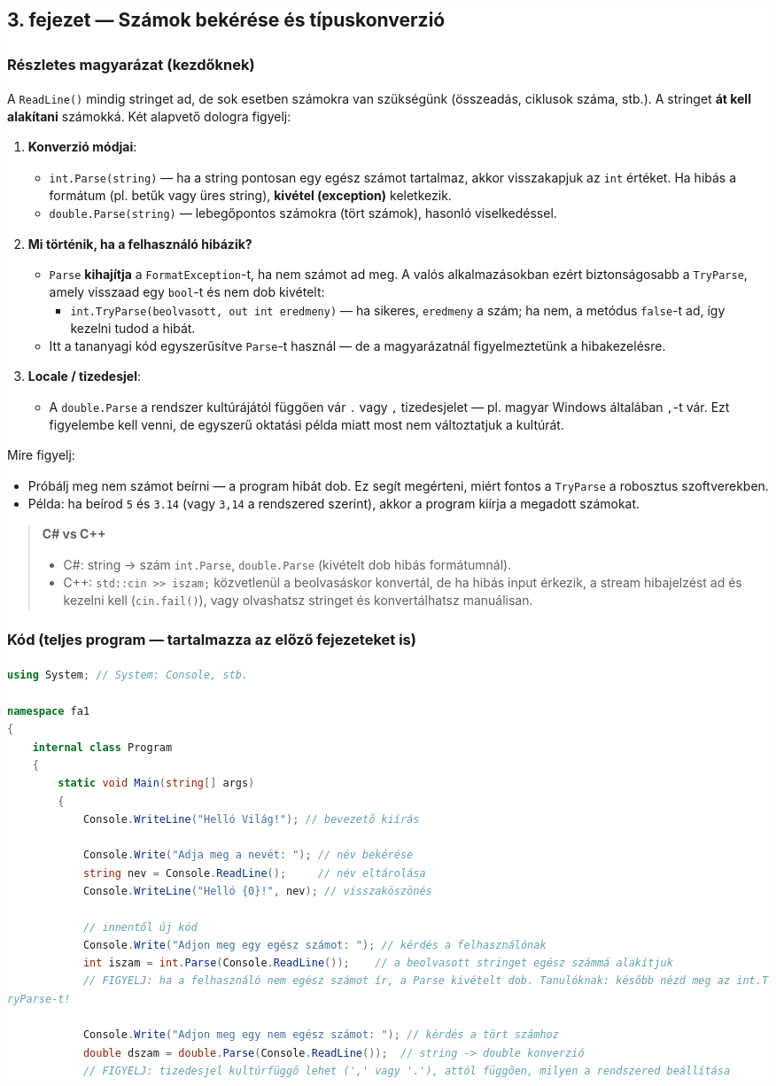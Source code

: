 
## 3. fejezet — Számok bekérése és típuskonverzió

### Részletes magyarázat (kezdőknek)
A `ReadLine()` mindig stringet ad, de sok esetben számokra van szükségünk (összeadás, ciklusok száma, stb.). A stringet **át kell alakítani** számokká. Két alapvető dologra figyelj:

1. **Konverzió módjai**:
   - `int.Parse(string)` — ha a string pontosan egy egész számot tartalmaz, akkor visszakapjuk az `int` értéket. Ha hibás a formátum (pl. betűk vagy üres string), **kivétel (exception)** keletkezik.
   - `double.Parse(string)` — lebegőpontos számokra (tört számok), hasonló viselkedéssel.

2. **Mi történik, ha a felhasználó hibázik?**
   - `Parse` **kihajítja** a `FormatException`-t, ha nem számot ad meg. A valós alkalmazásokban ezért biztonságosabb a `TryParse`, amely visszaad egy `bool`-t és nem dob kivételt:
     - `int.TryParse(beolvasott, out int eredmeny)` — ha sikeres, `eredmeny` a szám; ha nem, a metódus `false`-t ad, így kezelni tudod a hibát.
   - Itt a tananyagi kód egyszerűsítve `Parse`-t használ — de a magyarázatnál figyelmeztetünk a hibakezelésre.

3. **Locale / tizedesjel**:
   - A `double.Parse` a rendszer kultúrájától függően vár `.` vagy `,` tizedesjelet — pl. magyar Windows általában `,`-t vár. Ezt figyelembe kell venni, de egyszerű oktatási példa miatt most nem változtatjuk a kultúrát.

Mire figyelj:
- Próbálj meg nem számot beírni — a program hibát dob. Ez segít megérteni, miért fontos a `TryParse` a robosztus szoftverekben.
- Példa: ha beírod `5` és `3.14` (vagy `3,14` a rendszered szerint), akkor a program kiírja a megadott számokat.

> **C# vs C++**
> - C#: string -> szám `int.Parse`, `double.Parse` (kivételt dob hibás formátumnál).  
> - C++: `std::cin >> iszam;` közvetlenül a beolvasáskor konvertál, de ha hibás input érkezik, a stream hibajelzést ad és kezelni kell (`cin.fail()`), vagy olvashatsz stringet és konvertálhatsz manuálisan.

### Kód (teljes program — tartalmazza az előző fejezeteket is)  
```csharp
using System; // System: Console, stb.

namespace fa1
{
    internal class Program
    {
        static void Main(string[] args)
        {
            Console.WriteLine("Helló Világ!"); // bevezető kiírás

            Console.Write("Adja meg a nevét: "); // név bekérése
            string nev = Console.ReadLine();     // név eltárolása
            Console.WriteLine("Helló {0}!", nev); // visszaköszönés

            // innentől új kód
            Console.Write("Adjon meg egy egész számot: "); // kérdés a felhasználónak
            int iszam = int.Parse(Console.ReadLine());    // a beolvasott stringet egész számmá alakítjuk
            // FIGYELJ: ha a felhasználó nem egész számot ír, a Parse kivételt dob. Tanulóknak: később nézd meg az int.TryParse-t!

            Console.Write("Adjon meg egy nem egész számot: "); // kérdés a tört számhoz
            double dszam = double.Parse(Console.ReadLine());  // string -> double konverzió
            // FIGYELJ: tizedesjel kultúrfüggő lehet (',' vagy '.'), attól függően, milyen a rendszered beállítása
```